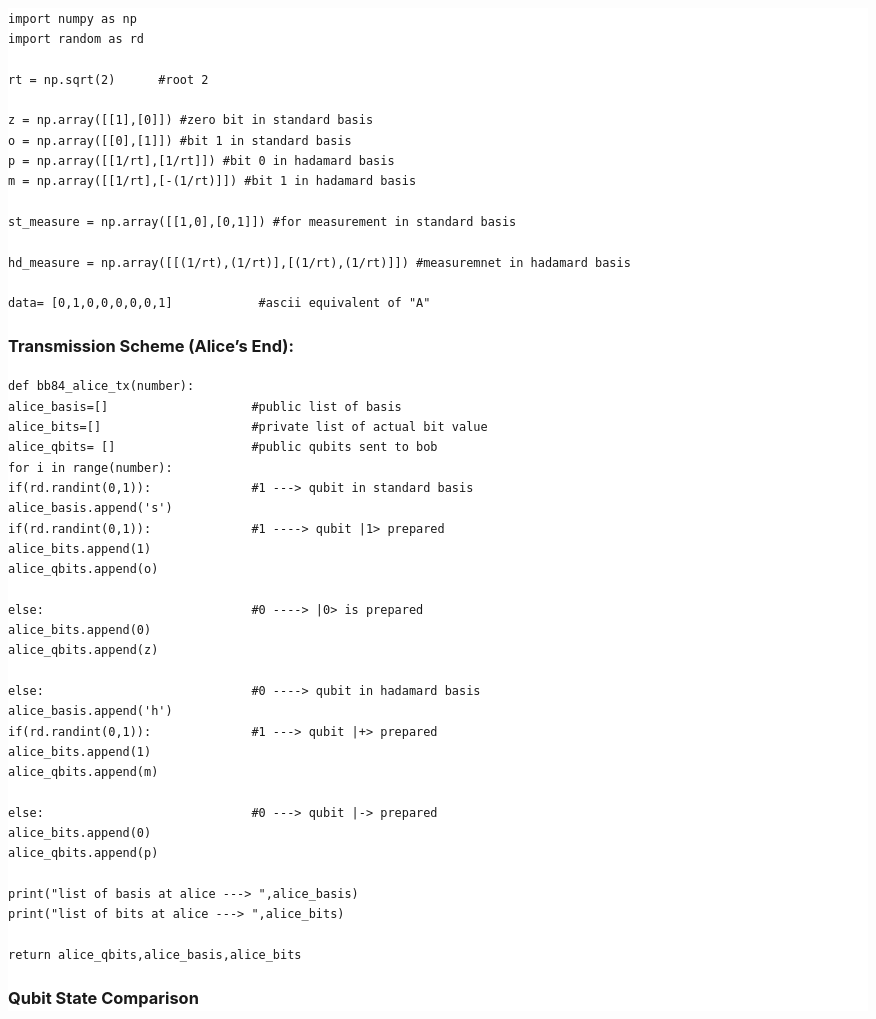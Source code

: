 ```
import numpy as np
import random as rd

rt = np.sqrt(2)      #root 2

z = np.array([[1],[0]]) #zero bit in standard basis
o = np.array([[0],[1]]) #bit 1 in standard basis 
p = np.array([[1/rt],[1/rt]]) #bit 0 in hadamard basis
m = np.array([[1/rt],[-(1/rt)]]) #bit 1 in hadamard basis

st_measure = np.array([[1,0],[0,1]]) #for measurement in standard basis

hd_measure = np.array([[(1/rt),(1/rt)],[(1/rt),(1/rt)]]) #measuremnet in hadamard basis

data= [0,1,0,0,0,0,0,1]            #ascii equivalent of "A"
```
### Transmission Scheme (Alice’s End):

```
def bb84_alice_tx(number):
alice_basis=[]                    #public list of basis
alice_bits=[]                     #private list of actual bit value
alice_qbits= []                   #public qubits sent to bob
for i in range(number):
if(rd.randint(0,1)):              #1 ---> qubit in standard basis
alice_basis.append('s')
if(rd.randint(0,1)):              #1 ----> qubit |1> prepared
alice_bits.append(1)
alice_qbits.append(o)

else:                             #0 ----> |0> is prepared
alice_bits.append(0)
alice_qbits.append(z)

else:                             #0 ----> qubit in hadamard basis
alice_basis.append('h')
if(rd.randint(0,1)):              #1 ---> qubit |+> prepared
alice_bits.append(1)
alice_qbits.append(m)

else:                             #0 ---> qubit |-> prepared
alice_bits.append(0)
alice_qbits.append(p)

print("list of basis at alice ---> ",alice_basis)
print("list of bits at alice ---> ",alice_bits)

return alice_qbits,alice_basis,alice_bits
```

### Qubit State Comparison
